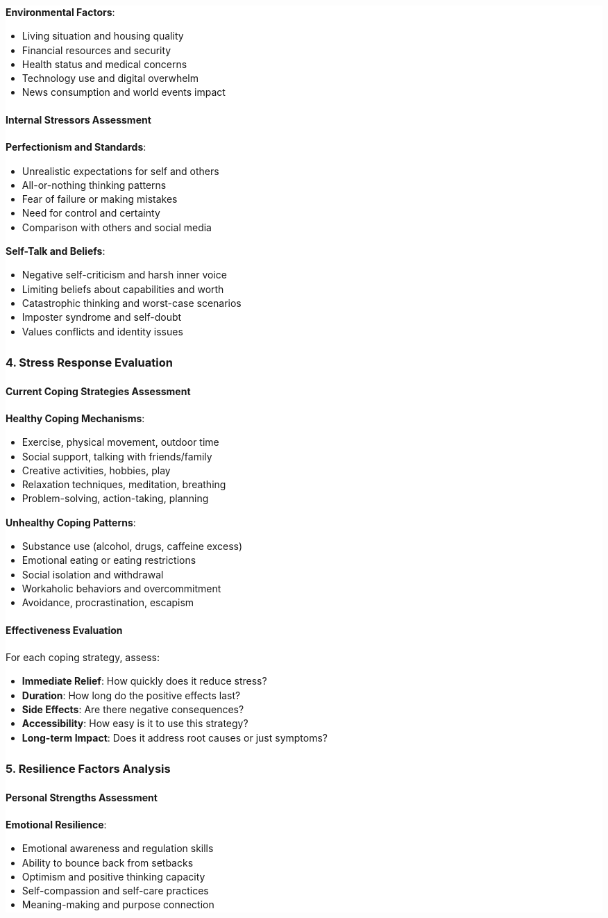**Environmental Factors**:
- Living situation and housing quality
- Financial resources and security
- Health status and medical concerns
- Technology use and digital overwhelm
- News consumption and world events impact

#### Internal Stressors Assessment
**Perfectionism and Standards**:
- Unrealistic expectations for self and others
- All-or-nothing thinking patterns
- Fear of failure or making mistakes
- Need for control and certainty
- Comparison with others and social media

**Self-Talk and Beliefs**:
- Negative self-criticism and harsh inner voice
- Limiting beliefs about capabilities and worth
- Catastrophic thinking and worst-case scenarios
- Imposter syndrome and self-doubt
- Values conflicts and identity issues

### 4. Stress Response Evaluation

#### Current Coping Strategies Assessment
**Healthy Coping Mechanisms**:
- Exercise, physical movement, outdoor time
- Social support, talking with friends/family
- Creative activities, hobbies, play
- Relaxation techniques, meditation, breathing
- Problem-solving, action-taking, planning

**Unhealthy Coping Patterns**:
- Substance use (alcohol, drugs, caffeine excess)
- Emotional eating or eating restrictions
- Social isolation and withdrawal
- Workaholic behaviors and overcommitment
- Avoidance, procrastination, escapism

#### Effectiveness Evaluation
For each coping strategy, assess:
- **Immediate Relief**: How quickly does it reduce stress?
- **Duration**: How long do the positive effects last?
- **Side Effects**: Are there negative consequences?
- **Accessibility**: How easy is it to use this strategy?
- **Long-term Impact**: Does it address root causes or just symptoms?

### 5. Resilience Factors Analysis

#### Personal Strengths Assessment
**Emotional Resilience**:
- Emotional awareness and regulation skills
- Ability to bounce back from setbacks
- Optimism and positive thinking capacity
- Self-compassion and self-care practices
- Meaning-making and purpose connection
